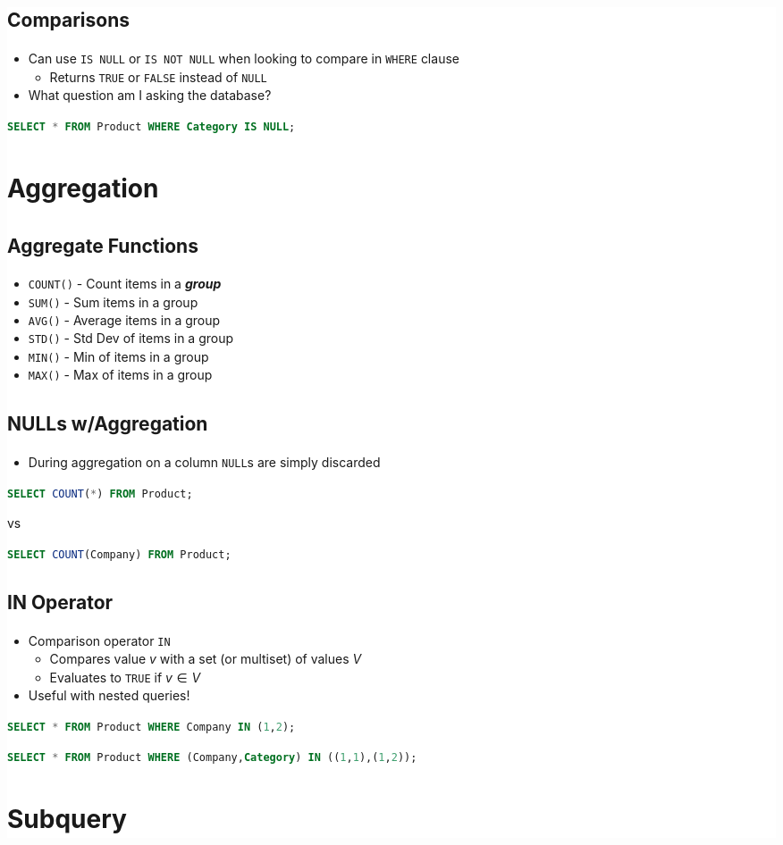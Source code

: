 ## Comparisons

* Can use `IS NULL` or `IS NOT NULL` when looking to compare in `WHERE` clause
	* Returns `TRUE` or `FALSE` instead of `NULL`
* What question am I asking the database?

```sql
SELECT * FROM Product WHERE Category IS NULL; 
```

# Aggregation

## Aggregate Functions

* `COUNT()` - Count items in a ***group***
* `SUM()` - Sum items in a group
* `AVG()` - Average items in a group
* `STD()` - Std Dev of items in a group
* `MIN()` - Min of items in a group
* `MAX()` - Max of items in a group

## NULLs w/Aggregation

* During aggregation on a column `NULL`s are simply discarded

```sql
SELECT COUNT(*) FROM Product;
```

vs


```sql
SELECT COUNT(Company) FROM Product;
```

## IN Operator

* Comparison operator `IN`
	* Compares value $v$ with a set (or multiset) of values $V$
	* Evaluates to `TRUE` if $v \in V$
* Useful with nested queries!

```sql
SELECT * FROM Product WHERE Company IN (1,2);
```

```sql
SELECT * FROM Product WHERE (Company,Category) IN ((1,1),(1,2));
```

# Subquery
